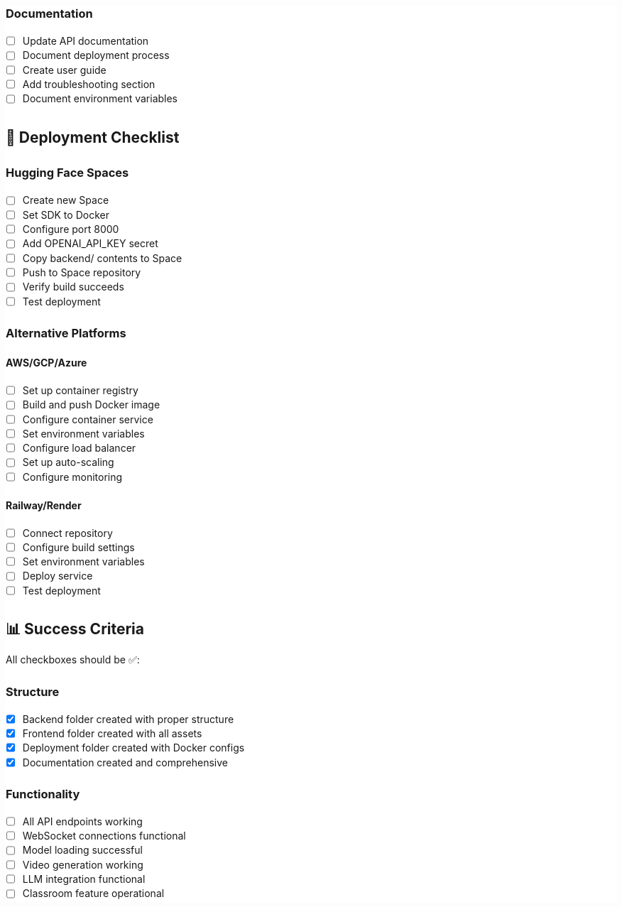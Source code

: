 ### Documentation
- [ ] Update API documentation
- [ ] Document deployment process
- [ ] Create user guide
- [ ] Add troubleshooting section
- [ ] Document environment variables

## 🚀 Deployment Checklist

### Hugging Face Spaces
- [ ] Create new Space
- [ ] Set SDK to Docker
- [ ] Configure port 8000
- [ ] Add OPENAI_API_KEY secret
- [ ] Copy backend/ contents to Space
- [ ] Push to Space repository
- [ ] Verify build succeeds
- [ ] Test deployment

### Alternative Platforms

#### AWS/GCP/Azure
- [ ] Set up container registry
- [ ] Build and push Docker image
- [ ] Configure container service
- [ ] Set environment variables
- [ ] Configure load balancer
- [ ] Set up auto-scaling
- [ ] Configure monitoring

#### Railway/Render
- [ ] Connect repository
- [ ] Configure build settings
- [ ] Set environment variables
- [ ] Deploy service
- [ ] Test deployment

## 📊 Success Criteria

All checkboxes should be ✅:

### Structure
- [x] Backend folder created with proper structure
- [x] Frontend folder created with all assets
- [x] Deployment folder created with Docker configs
- [x] Documentation created and comprehensive

### Functionality
- [ ] All API endpoints working
- [ ] WebSocket connections functional
- [ ] Model loading successful
- [ ] Video generation working
- [ ] LLM integration functional
- [ ] Classroom feature operational
